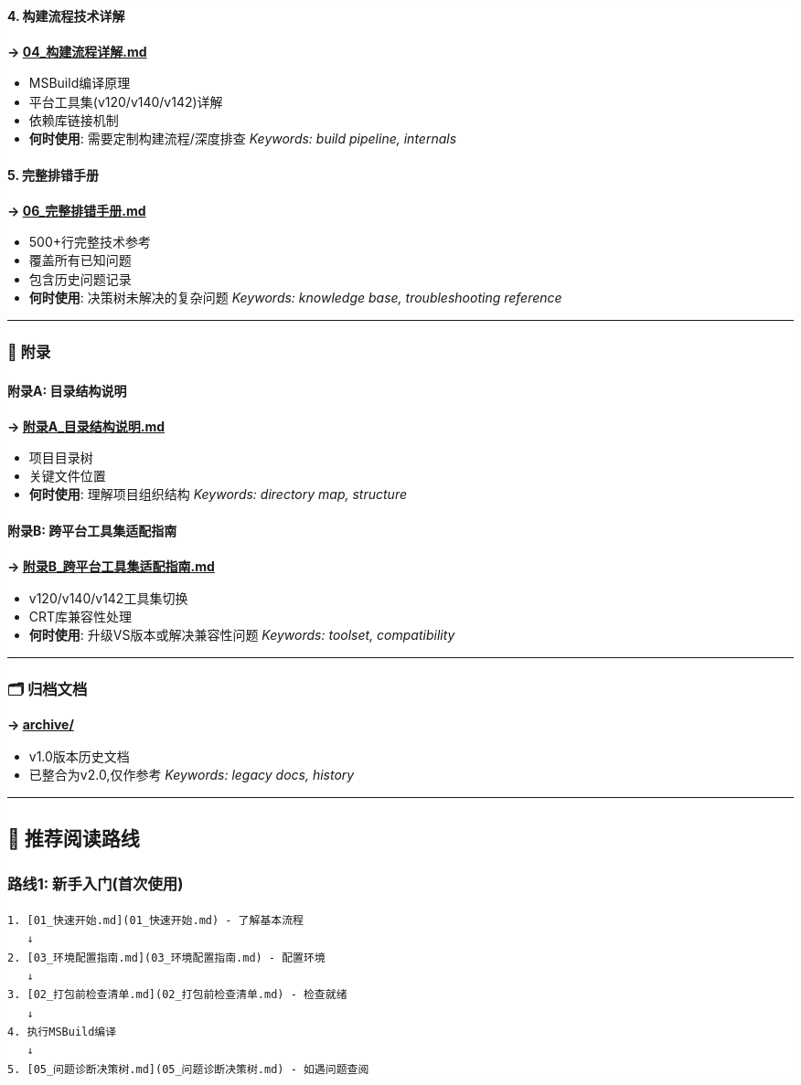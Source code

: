 #### 4. **构建流程技术详解**
**→ [04_构建流程详解.md](04_构建流程详解.md)**
- MSBuild编译原理
- 平台工具集(v120/v140/v142)详解
- 依赖库链接机制
- **何时使用**: 需要定制构建流程/深度排查
*Keywords: build pipeline, internals*

#### 5. **完整排错手册**
**→ [06_完整排错手册.md](06_完整排错手册.md)**
- 500+行完整技术参考
- 覆盖所有已知问题
- 包含历史问题记录
- **何时使用**: 决策树未解决的复杂问题
*Keywords: knowledge base, troubleshooting reference*

---

### 📎 附录

#### 附录A: 目录结构说明
**→ [附录A_目录结构说明.md](附录A_目录结构说明.md)**
- 项目目录树
- 关键文件位置
- **何时使用**: 理解项目组织结构
*Keywords: directory map, structure*

#### 附录B: 跨平台工具集适配指南
**→ [附录B_跨平台工具集适配指南.md](附录B_跨平台工具集适配指南.md)**
- v120/v140/v142工具集切换
- CRT库兼容性处理
- **何时使用**: 升级VS版本或解决兼容性问题
*Keywords: toolset, compatibility*

---

### 🗂️ 归档文档

**→ [archive/](archive/)**
- v1.0版本历史文档
- 已整合为v2.0,仅作参考
*Keywords: legacy docs, history*

---

## 🎯 推荐阅读路线

### 路线1: 新手入门(首次使用)

```
1. [01_快速开始.md](01_快速开始.md) - 了解基本流程
   ↓
2. [03_环境配置指南.md](03_环境配置指南.md) - 配置环境
   ↓
3. [02_打包前检查清单.md](02_打包前检查清单.md) - 检查就绪
   ↓
4. 执行MSBuild编译
   ↓
5. [05_问题诊断决策树.md](05_问题诊断决策树.md) - 如遇问题查阅
```
